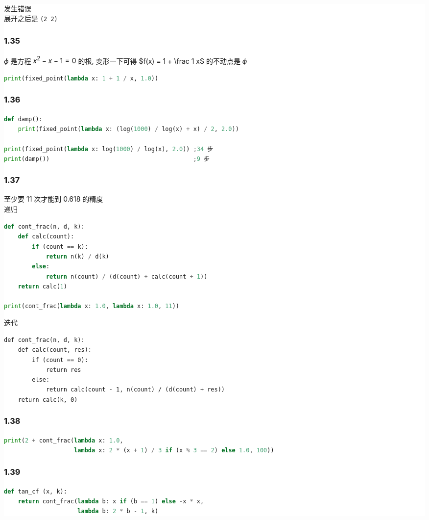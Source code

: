 发生错误 \
展开之后是 `(2 2)` 

### 1.35

$\phi$ 是方程 $x^2 - x - 1 =0$ 的根, 变形一下可得 $f(x) = 1 + \frac 1 x$ 的不动点是 $\phi$
```python
print(fixed_point(lambda x: 1 + 1 / x, 1.0))
```

### 1.36

```python
def damp():
    print(fixed_point(lambda x: (log(1000) / log(x) + x) / 2, 2.0))

print(fixed_point(lambda x: log(1000) / log(x), 2.0)) ;34 步
print(damp())                                         ;9 步
```

### 1.37

至少要 11 次才能到 $0.618$ 的精度 \
递归
```python
def cont_frac(n, d, k):
    def calc(count):
        if (count == k):
            return n(k) / d(k)
        else:
            return n(count) / (d(count) + calc(count + 1))
    return calc(1)

print(cont_frac(lambda x: 1.0, lambda x: 1.0, 11))
```
迭代
```
def cont_frac(n, d, k):
    def calc(count, res):
        if (count == 0):
            return res
        else:
            return calc(count - 1, n(count) / (d(count) + res))
    return calc(k, 0)
```

### 1.38

```python
print(2 + cont_frac(lambda x: 1.0, 
                    lambda x: 2 * (x + 1) / 3 if (x % 3 == 2) else 1.0, 100))
```

### 1.39
```python
def tan_cf (x, k):
    return cont_frac(lambda b: x if (b == 1) else -x * x,
                     lambda b: 2 * b - 1, k)
```
